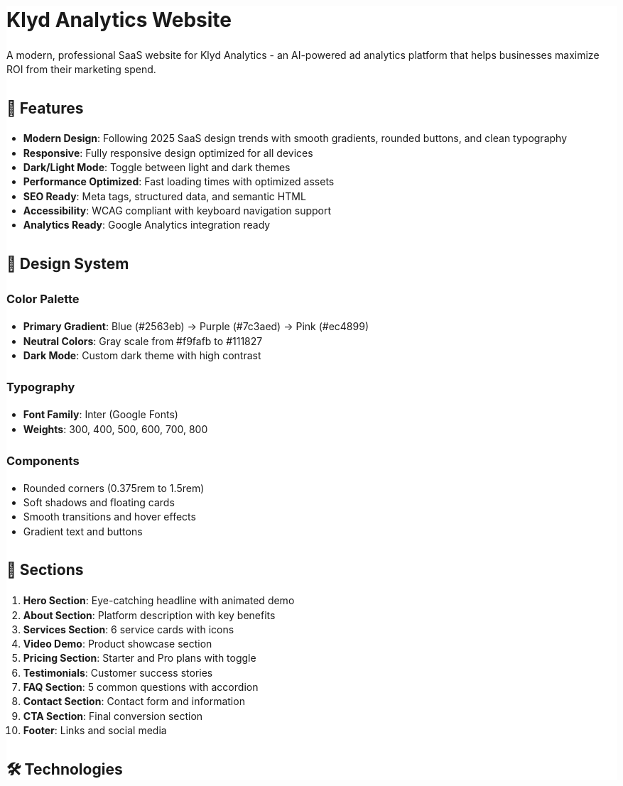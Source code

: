 # Klyd Analytics Website

A modern, professional SaaS website for Klyd Analytics - an AI-powered ad analytics platform that helps businesses maximize ROI from their marketing spend.

## 🚀 Features

- **Modern Design**: Following 2025 SaaS design trends with smooth gradients, rounded buttons, and clean typography
- **Responsive**: Fully responsive design optimized for all devices
- **Dark/Light Mode**: Toggle between light and dark themes
- **Performance Optimized**: Fast loading times with optimized assets
- **SEO Ready**: Meta tags, structured data, and semantic HTML
- **Accessibility**: WCAG compliant with keyboard navigation support
- **Analytics Ready**: Google Analytics integration ready

## 🎨 Design System

### Color Palette
- **Primary Gradient**: Blue (#2563eb) → Purple (#7c3aed) → Pink (#ec4899)
- **Neutral Colors**: Gray scale from #f9fafb to #111827
- **Dark Mode**: Custom dark theme with high contrast

### Typography
- **Font Family**: Inter (Google Fonts)
- **Weights**: 300, 400, 500, 600, 700, 800

### Components
- Rounded corners (0.375rem to 1.5rem)
- Soft shadows and floating cards
- Smooth transitions and hover effects
- Gradient text and buttons

## 📱 Sections

1. **Hero Section**: Eye-catching headline with animated demo
2. **About Section**: Platform description with key benefits
3. **Services Section**: 6 service cards with icons
4. **Video Demo**: Product showcase section
5. **Pricing Section**: Starter and Pro plans with toggle
6. **Testimonials**: Customer success stories
7. **FAQ Section**: 5 common questions with accordion
8. **Contact Section**: Contact form and information
9. **CTA Section**: Final conversion section
10. **Footer**: Links and social media

## 🛠️ Technologies
